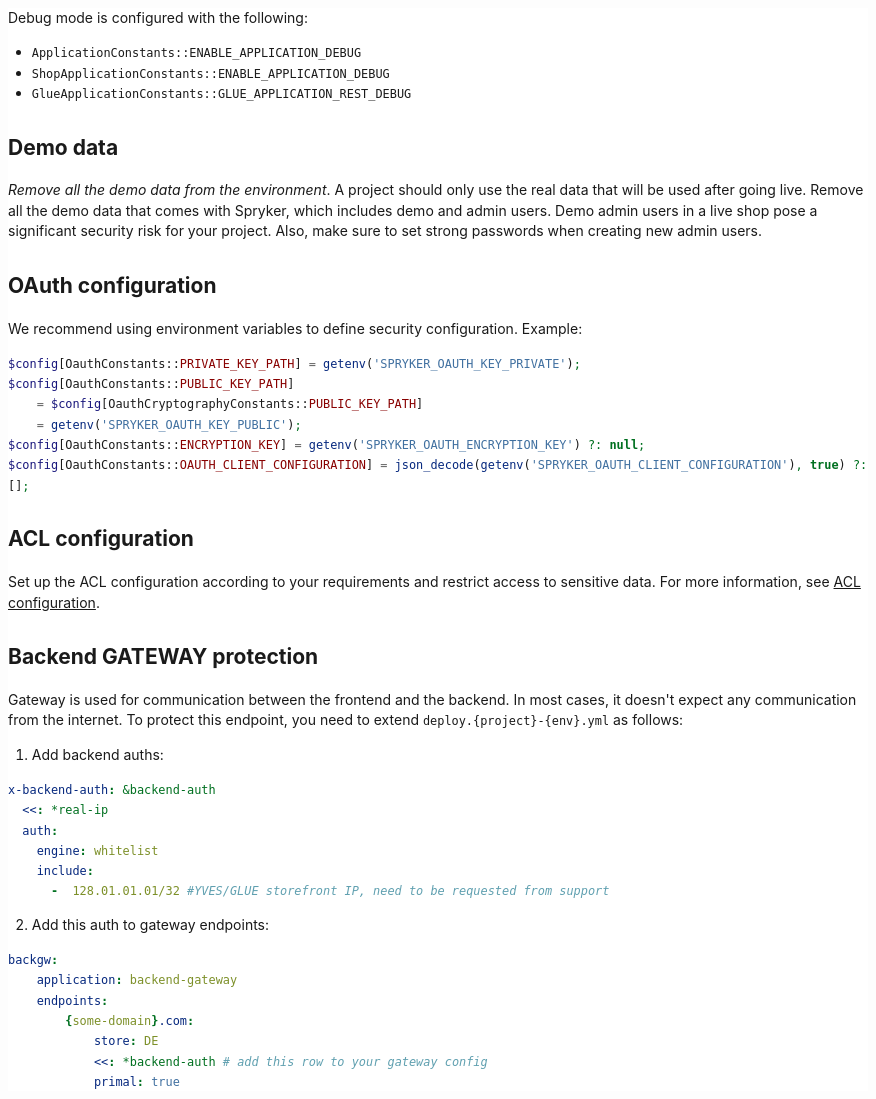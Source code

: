 
Debug mode is configured with the following:
- `ApplicationConstants::ENABLE_APPLICATION_DEBUG`
- `ShopApplicationConstants::ENABLE_APPLICATION_DEBUG`
- `GlueApplicationConstants::GLUE_APPLICATION_REST_DEBUG`

## Demo data

*Remove all the demo data from the environment*. A project should only use the real data that will be used after going live. Remove all the demo data that comes with Spryker, which includes demo and admin users. Demo admin users in a live shop pose a significant security risk for your project. Also, make sure to set strong passwords when creating new admin users.

## OAuth configuration

We recommend using environment variables to define security configuration. Example:

```php
$config[OauthConstants::PRIVATE_KEY_PATH] = getenv('SPRYKER_OAUTH_KEY_PRIVATE');
$config[OauthConstants::PUBLIC_KEY_PATH]
    = $config[OauthCryptographyConstants::PUBLIC_KEY_PATH]
    = getenv('SPRYKER_OAUTH_KEY_PUBLIC');
$config[OauthConstants::ENCRYPTION_KEY] = getenv('SPRYKER_OAUTH_ENCRYPTION_KEY') ?: null;
$config[OauthConstants::OAUTH_CLIENT_CONFIGURATION] = json_decode(getenv('SPRYKER_OAUTH_CLIENT_CONFIGURATION'), true) ?: [];
```

## ACL configuration

Set up the ACL configuration according to your requirements and restrict access to sensitive data. For more information, see [ACL configuration](/docs/pbc/all/merchant-management/{{site.version}}/marketplace/marketplace-merchant-portal-core-feature-overview/persistence-acl-configuration.html).


## Backend GATEWAY protection

Gateway is used for communication between the frontend and the backend. In most cases, it doesn't expect any communication from the internet. To protect this endpoint, you need to extend `deploy.{project}-{env}.yml` as follows:
1. Add backend auths:

```yaml
x-backend-auth: &backend-auth
  <<: *real-ip
  auth:
    engine: whitelist
    include:
      -  128.01.01.01/32 #YVES/GLUE storefront IP, need to be requested from support

```

2. Add this auth to gateway endpoints:

```yaml
backgw:
    application: backend-gateway
    endpoints:
        {some-domain}.com:
            store: DE
            <<: *backend-auth # add this row to your gateway config
            primal: true
```
